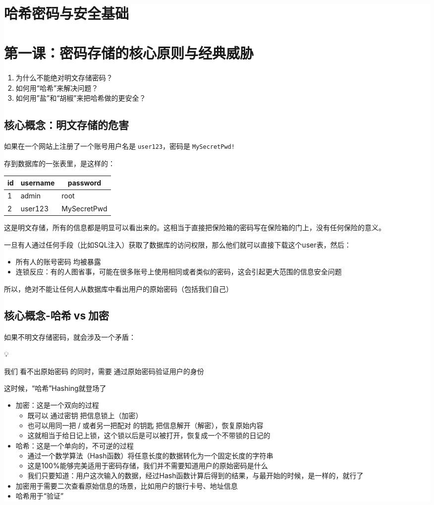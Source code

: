 # 哈希密码与安全基础

# 第一课：密码存储的核心原则与经典威胁

1. 为什么不能绝对明文存储密码？
2. 如何用“哈希”来解决问题？
3. 如何用”盐”和“胡椒”来把哈希做的更安全？

## 核心概念：明文存储的危害

如果在一个网站上注册了一个账号用户名是 `user123`，密码是 `MySecretPwd!`

存到数据库的一张表里，是这样的：

| id | username | password |
| --- | --- | --- |
| 1 | admin | root |
| 2 | user123 | MySecretPwd |

这是明文存储，所有的信息都是明显可以看出来的。这相当于直接把保险箱的密码写在保险箱的门上，没有任何保险的意义。

一旦有人通过任何手段（比如SQL注入）获取了数据库的访问权限，那么他们就可以直接下载这个user表，然后：

- 所有人的账号密码 均被暴露
- 连锁反应：有的人图省事，可能在很多账号上使用相同或者类似的密码，这会引起更大范围的信息安全问题

所以，绝对不能让任何人从数据库中看出用户的原始密码（包括我们自己）

## 核心概念-哈希 vs 加密

如果不明文存储密码，就会涉及一个矛盾：

<aside>
💡

我们 看不出原始密码 的同时，需要 通过原始密码验证用户的身份

</aside>

这时候，“哈希”Hashing就登场了

- 加密：这是一个双向的过程
    - 既可以 通过密钥 把信息锁上（加密）
    - 也可以用同一把 / 或者另一把配对 的钥匙 把信息解开（解密），恢复原始内容
    - 这就相当于给日记上锁，这个锁以后是可以被打开，恢复成一个不带锁的日记的
- 哈希：这是一个单向的，不可逆的过程
    - 通过一个数学算法（Hash函数）将任意长度的数据转化为一个固定长度的字符串
    - 这是100%能够完美适用于密码存储，我们并不需要知道用户的原始密码是什么
    - 我们只要知道：用户这次输入的数据，经过Hash函数计算后得到的结果，与最开始的时候，是一样的，就行了
- 加密用于需要二次查看原始信息的场景，比如用户的银行卡号、地址信息
- 哈希用于“验证”
